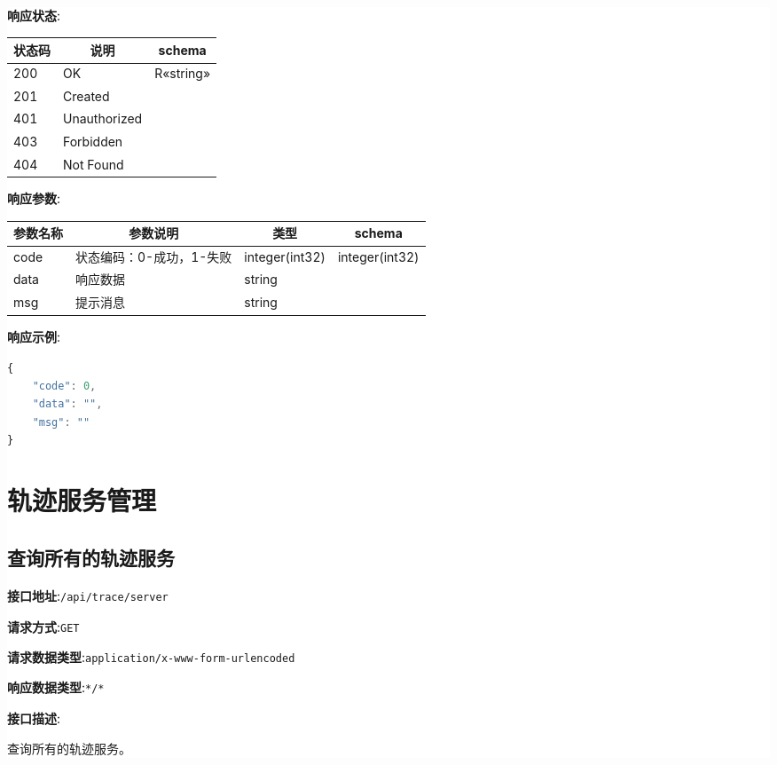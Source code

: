 
**响应状态**:


| 状态码 | 说明 | schema |
| -------- | -------- | ----- |
|200|OK|R«string»|
|201|Created||
|401|Unauthorized||
|403|Forbidden||
|404|Not Found||


**响应参数**:


| 参数名称 | 参数说明 | 类型 | schema |
| -------- | -------- | ----- |----- |
|code|状态编码：0-成功，1-失败|integer(int32)|integer(int32)|
|data|响应数据|string||
|msg|提示消息|string||


**响应示例**:
```javascript
{
	"code": 0,
	"data": "",
	"msg": ""
}
```


# 轨迹服务管理


## 查询所有的轨迹服务


**接口地址**:`/api/trace/server`


**请求方式**:`GET`


**请求数据类型**:`application/x-www-form-urlencoded`


**响应数据类型**:`*/*`


**接口描述**:<p>查询所有的轨迹服务。</p>


